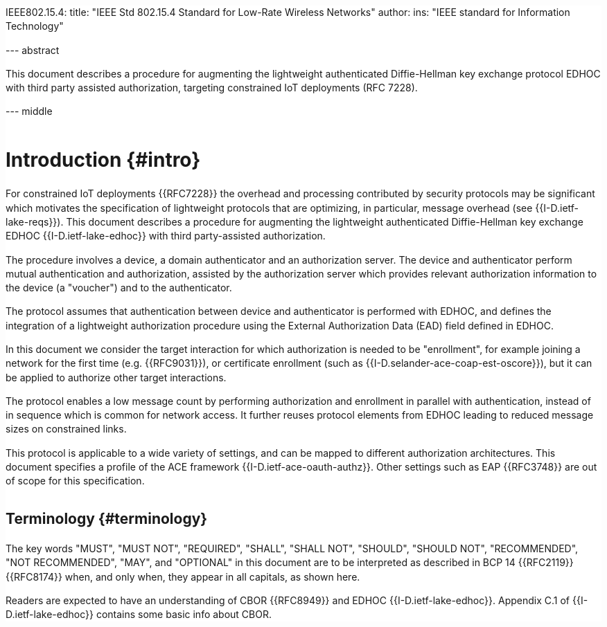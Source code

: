   IEEE802.15.4:
    title: "IEEE Std 802.15.4 Standard for Low-Rate Wireless Networks"
    author:
      ins: "IEEE standard for Information Technology"

--- abstract

This document describes a procedure for augmenting the lightweight authenticated Diffie-Hellman key exchange protocol EDHOC with third party assisted authorization, targeting constrained IoT deployments (RFC 7228).

--- middle

# Introduction  {#intro}


For constrained IoT deployments {{RFC7228}} the overhead and processing contributed by security protocols may be significant which motivates the specification of lightweight protocols that are optimizing, in particular, message overhead (see {{I-D.ietf-lake-reqs}}).
This document describes a procedure for augmenting the lightweight authenticated Diffie-Hellman key exchange EDHOC {{I-D.ietf-lake-edhoc}} with third party-assisted authorization.

The procedure involves a device, a domain authenticator and an authorization server.
The device and authenticator perform mutual authentication and authorization, assisted by the authorization server which provides relevant authorization information to the device (a "voucher") and to the authenticator.

The protocol assumes that authentication between device and authenticator is performed with EDHOC, and defines the integration of a lightweight authorization procedure using the External Authorization Data (EAD) field defined in EDHOC.

In this document we consider the target interaction for which authorization is needed to be "enrollment", for example joining a network for the first time (e.g. {{RFC9031}}), or certificate enrollment (such as {{I-D.selander-ace-coap-est-oscore}}), but it can be applied to authorize other target interactions.

The protocol enables a low message count by performing authorization and enrollment in parallel with authentication, instead of in sequence which is common for network access.
It further reuses protocol elements from EDHOC leading to reduced message sizes on constrained links.

This protocol is applicable to a wide variety of settings, and can be mapped to different authorization architectures.
This document specifies a profile of the ACE framework {{I-D.ietf-ace-oauth-authz}}.
Other settings such as EAP {{RFC3748}} are out of scope for this specification.

## Terminology   {#terminology}

The key words "MUST", "MUST NOT", "REQUIRED", "SHALL", "SHALL NOT", "SHOULD", "SHOULD NOT", "RECOMMENDED", "NOT RECOMMENDED", "MAY", and "OPTIONAL" in this document are to be interpreted as described in BCP 14 {{RFC2119}} {{RFC8174}} when, and only when, they appear in all capitals, as shown here.

Readers are expected to have an understanding of CBOR {{RFC8949}} and EDHOC {{I-D.ietf-lake-edhoc}}.
Appendix C.1 of {{I-D.ietf-lake-edhoc}} contains some basic info about CBOR.

